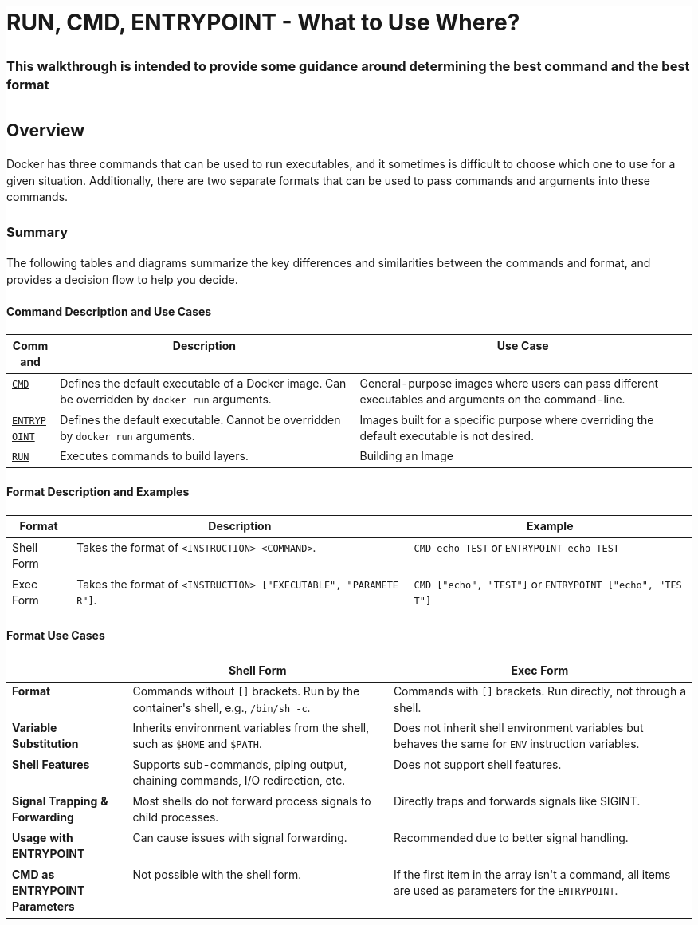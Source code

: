 # RUN, CMD, ENTRYPOINT - What to Use Where?
### This walkthrough is intended to provide some guidance around determining the best command and the best format

## Overview 
Docker has three commands that can be used to run executables, and it sometimes is difficult to choose which one to use
for a given situation. Additionally, there are two separate formats that can be used to pass commands and arguments 
into these commands.

### Summary

The following tables and diagrams summarize the key differences and similarities between the commands and format, 
and provides a decision flow to help you decide.

#### Command Description and Use Cases

| Command                                                                      | Description | Use Case |
|------------------------------------------------------------------------------| --- | --- |
| [`CMD`](https://docs.docker.com/engine/reference/builder/#cmd)               | Defines the default executable of a Docker image. Can be overridden by `docker run` arguments. | General-purpose images where users can pass different executables and arguments on the command-line. |
| [`ENTRYPOINT`](https://docs.docker.com/engine/reference/builder/#entrypoint) | Defines the default executable. Cannot be overridden by `docker run` arguments. | Images built for a specific purpose where overriding the default executable is not desired. |
| [`RUN`](https://docs.docker.com/engine/reference/builder/#run)               | Executes commands to build layers. | Building an Image |

#### Format Description and Examples

| Format | Description | Example |
| --- | --- | --- |
| Shell Form | Takes the format of `<INSTRUCTION> <COMMAND>`. | `CMD echo TEST` or `ENTRYPOINT echo TEST` |
| Exec Form | Takes the format of `<INSTRUCTION> ["EXECUTABLE", "PARAMETER"]`. | `CMD ["echo", "TEST"]` or `ENTRYPOINT ["echo", "TEST"]` |

#### Format Use Cases

|     | Shell Form | Exec Form |
| --- | --- | --- |
| **Format** | Commands without `[]` brackets. Run by the container's shell, e.g., `/bin/sh -c`. | Commands with `[]` brackets. Run directly, not through a shell. |
| **Variable Substitution** | Inherits environment variables from the shell, such as `$HOME` and `$PATH`. | Does not inherit shell environment variables but behaves the same for `ENV` instruction variables. |
| **Shell Features** | Supports sub-commands, piping output, chaining commands, I/O redirection, etc. | Does not support shell features. |
| **Signal Trapping & Forwarding** | Most shells do not forward process signals to child processes. | Directly traps and forwards signals like SIGINT. |
| **Usage with ENTRYPOINT** | Can cause issues with signal forwarding. | Recommended due to better signal handling. |
| **CMD as ENTRYPOINT Parameters** | Not possible with the shell form. | If the first item in the array isn't a command, all items are used as parameters for the `ENTRYPOINT`. |
